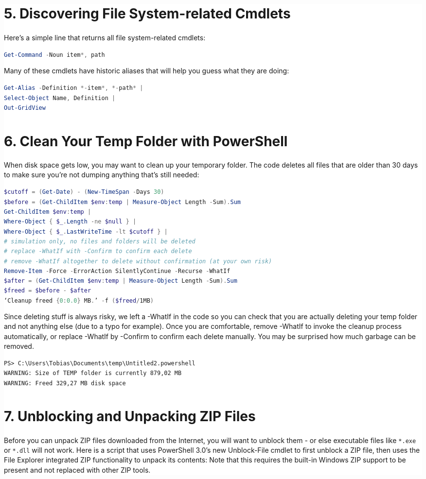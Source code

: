 # 5. Discovering File System-related Cmdlets
Here’s a simple line that returns all file system-related cmdlets:
``` powershell
Get-Command -Noun item*, path
```
Many of these cmdlets have historic aliases that will help you guess what they are doing:
``` powershell
Get-Alias -Definition *-item*, *-path* |
Select-Object Name, Definition |
Out-GridView
```

# 6. Clean Your Temp Folder with PowerShell
When disk space gets low, you may want to clean up your temporary folder. The code deletes all files that are older than 30 days to make
sure you’re not dumping anything that’s still needed:
``` powershell
$cutoff = (Get-Date) - (New-TimeSpan -Days 30)
$before = (Get-ChildItem $env:temp | Measure-Object Length -Sum).Sum
Get-ChildItem $env:temp |
Where-Object { $_.Length -ne $null } |
Where-Object { $_.LastWriteTime -lt $cutoff } |
# simulation only, no files and folders will be deleted
# replace -WhatIf with -Confirm to confirm each delete
# remove -WhatIf altogether to delete without confirmation (at your own risk)
Remove-Item -Force -ErrorAction SilentlyContinue -Recurse -WhatIf
$after = (Get-ChildItem $env:temp | Measure-Object Length -Sum).Sum
$freed = $before - $after
‘Cleanup freed {0:0.0} MB.’ -f ($freed/1MB)
```
Since deleting stuff is always risky, we left a -WhatIf in the code so you can check that you are actually deleting your temp folder and
not anything else (due to a typo for example). Once you are comfortable, remove -WhatIf to invoke the cleanup process automatically, or
replace -WhatIf by -Confirm to confirm each delete manually.
You may be surprised how much garbage can be removed.
```
PS> C:\Users\Tobias\Documents\temp\Untitled2.powershell
WARNING: Size of TEMP folder is currently 879,02 MB
WARNING: Freed 329,27 MB disk space
```
# 7. Unblocking and Unpacking ZIP Files
Before you can unpack ZIP files downloaded from the Internet, you will want to unblock them - or else executable files like `*.exe` or `*.dll`
will not work. Here is a script that uses PowerShell 3.0’s new Unblock-File cmdlet to first unblock a ZIP file, then uses the File Explorer integrated
ZIP functionality to unpack its contents:
Note that this requires the built-in Windows ZIP support to be present and not replaced with other ZIP tools.
